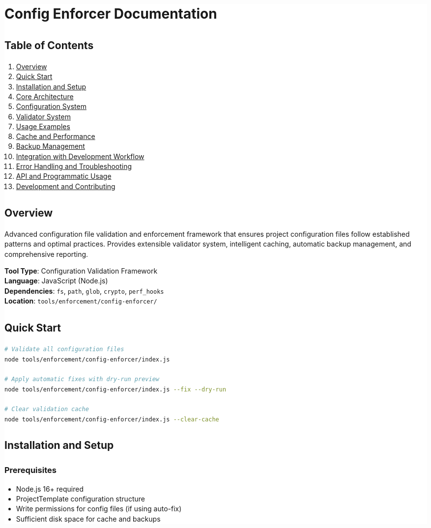 # Config Enforcer Documentation

## Table of Contents

1. [Overview](#overview)
2. [Quick Start](#quick-start)
3. [Installation and Setup](#installation-and-setup)
4. [Core Architecture](#core-architecture)
5. [Configuration System](#configuration-system)
6. [Validator System](#validator-system)
7. [Usage Examples](#usage-examples)
8. [Cache and Performance](#cache-and-performance)
9. [Backup Management](#backup-management)
10. [Integration with Development Workflow](#integration-with-development-workflow)
11. [Error Handling and Troubleshooting](#error-handling-and-troubleshooting)
12. [API and Programmatic Usage](#api-and-programmatic-usage)
13. [Development and Contributing](#development-and-contributing)

## Overview

Advanced configuration file validation and enforcement framework that ensures project configuration files follow
established patterns and optimal practices. Provides extensible validator system, intelligent caching, automatic backup
management, and comprehensive reporting.

**Tool Type**: Configuration Validation Framework  
**Language**: JavaScript (Node.js)  
**Dependencies**: `fs`, `path`, `glob`, `crypto`, `perf_hooks`  
**Location**: `tools/enforcement/config-enforcer/`

## Quick Start

```bash
# Validate all configuration files
node tools/enforcement/config-enforcer/index.js

# Apply automatic fixes with dry-run preview
node tools/enforcement/config-enforcer/index.js --fix --dry-run

# Clear validation cache
node tools/enforcement/config-enforcer/index.js --clear-cache
```

## Installation and Setup

### Prerequisites
- Node.js 16+ required
- ProjectTemplate configuration structure
- Write permissions for config files (if using auto-fix)
- Sufficient disk space for cache and backups
